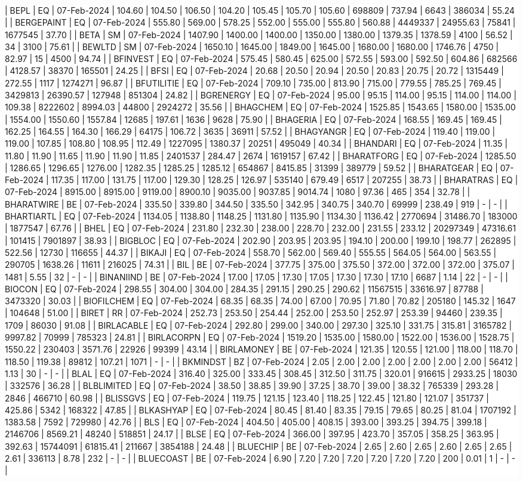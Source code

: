 | BEPL | EQ | 07-Feb-2024 | 104.60 | 104.50 | 106.50 | 104.20 | 105.45 | 105.70 | 105.60 | 698809 | 737.94 | 6643 | 386034 | 55.24 |
| BERGEPAINT | EQ | 07-Feb-2024 | 555.80 | 569.00 | 578.25 | 552.00 | 555.00 | 555.80 | 560.88 | 4449337 | 24955.63 | 75841 | 1677545 | 37.70 |
| BETA | SM | 07-Feb-2024 | 1407.90 | 1400.00 | 1400.00 | 1350.00 | 1380.00 | 1379.35 | 1378.59 | 4100 | 56.52 | 34 | 3100 | 75.61 |
| BEWLTD | SM | 07-Feb-2024 | 1650.10 | 1645.00 | 1849.00 | 1645.00 | 1680.00 | 1680.00 | 1746.76 | 4750 | 82.97 | 15 | 4500 | 94.74 |
| BFINVEST | EQ | 07-Feb-2024 | 575.45 | 580.45 | 625.00 | 572.55 | 593.00 | 592.50 | 604.86 | 682566 | 4128.57 | 38370 | 165501 | 24.25 |
| BFSI | EQ | 07-Feb-2024 | 20.68 | 20.50 | 20.94 | 20.50 | 20.83 | 20.75 | 20.72 | 1315449 | 272.55 | 1117 | 1274271 | 96.87 |
| BFUTILITIE | EQ | 07-Feb-2024 | 709.10 | 735.00 | 813.90 | 715.00 | 779.55 | 785.25 | 769.45 | 3429813 | 26390.57 | 127948 | 851304 | 24.82 |
| BGRENERGY | EQ | 07-Feb-2024 | 95.00 | 95.15 | 114.00 | 95.15 | 114.00 | 114.00 | 109.38 | 8222602 | 8994.03 | 44800 | 2924272 | 35.56 |
| BHAGCHEM | EQ | 07-Feb-2024 | 1525.85 | 1543.65 | 1580.00 | 1535.00 | 1554.00 | 1550.60 | 1557.84 | 12685 | 197.61 | 1636 | 9628 | 75.90 |
| BHAGERIA | EQ | 07-Feb-2024 | 168.55 | 169.45 | 169.45 | 162.25 | 164.55 | 164.30 | 166.29 | 64175 | 106.72 | 3635 | 36911 | 57.52 |
| BHAGYANGR | EQ | 07-Feb-2024 | 119.40 | 119.00 | 119.00 | 107.85 | 108.80 | 108.95 | 112.49 | 1227095 | 1380.37 | 20251 | 495049 | 40.34 |
| BHANDARI | EQ | 07-Feb-2024 | 11.35 | 11.80 | 11.90 | 11.65 | 11.90 | 11.90 | 11.85 | 2401537 | 284.47 | 2674 | 1619157 | 67.42 |
| BHARATFORG | EQ | 07-Feb-2024 | 1285.50 | 1286.65 | 1296.65 | 1276.00 | 1282.35 | 1285.25 | 1285.12 | 654867 | 8415.85 | 31399 | 389779 | 59.52 |
| BHARATGEAR | EQ | 07-Feb-2024 | 117.35 | 117.00 | 131.75 | 117.00 | 129.30 | 128.25 | 126.97 | 535140 | 679.49 | 6517 | 207255 | 38.73 |
| BHARATRAS | EQ | 07-Feb-2024 | 8915.00 | 8915.00 | 9119.00 | 8900.10 | 9035.00 | 9037.85 | 9014.74 | 1080 | 97.36 | 465 | 354 | 32.78 |
| BHARATWIRE | BE | 07-Feb-2024 | 335.50 | 339.80 | 344.50 | 335.50 | 342.95 | 340.75 | 340.70 | 69999 | 238.49 | 919 | - | - |
| BHARTIARTL | EQ | 07-Feb-2024 | 1134.05 | 1138.80 | 1148.25 | 1131.80 | 1135.90 | 1134.30 | 1136.42 | 2770694 | 31486.70 | 183000 | 1877547 | 67.76 |
| BHEL | EQ | 07-Feb-2024 | 231.80 | 232.30 | 238.00 | 228.70 | 232.00 | 231.55 | 233.12 | 20297349 | 47316.61 | 101415 | 7901897 | 38.93 |
| BIGBLOC | EQ | 07-Feb-2024 | 202.90 | 203.95 | 203.95 | 194.10 | 200.00 | 199.10 | 198.77 | 262895 | 522.56 | 12730 | 116655 | 44.37 |
| BIKAJI | EQ | 07-Feb-2024 | 558.70 | 562.00 | 569.40 | 555.55 | 564.05 | 564.00 | 563.55 | 290705 | 1638.26 | 11611 | 216025 | 74.31 |
| BIL | BE | 07-Feb-2024 | 377.75 | 375.00 | 375.50 | 372.00 | 372.00 | 372.00 | 375.07 | 1481 | 5.55 | 32 | - | - |
| BINANIIND | BE | 07-Feb-2024 | 17.00 | 17.05 | 17.30 | 17.05 | 17.30 | 17.30 | 17.10 | 6687 | 1.14 | 22 | - | - |
| BIOCON | EQ | 07-Feb-2024 | 298.55 | 304.00 | 304.00 | 284.35 | 291.15 | 290.25 | 290.62 | 11567515 | 33616.97 | 87788 | 3473320 | 30.03 |
| BIOFILCHEM | EQ | 07-Feb-2024 | 68.35 | 68.35 | 74.00 | 67.00 | 70.95 | 71.80 | 70.82 | 205180 | 145.32 | 1647 | 104648 | 51.00 |
| BIRET | RR | 07-Feb-2024 | 252.73 | 253.50 | 254.44 | 252.00 | 253.50 | 252.97 | 253.39 | 94460 | 239.35 | 1709 | 86030 | 91.08 |
| BIRLACABLE | EQ | 07-Feb-2024 | 292.80 | 299.00 | 340.00 | 297.30 | 325.10 | 331.75 | 315.81 | 3165782 | 9997.82 | 70999 | 785323 | 24.81 |
| BIRLACORPN | EQ | 07-Feb-2024 | 1519.20 | 1535.00 | 1580.00 | 1522.00 | 1536.00 | 1528.75 | 1550.22 | 230403 | 3571.76 | 22926 | 99399 | 43.14 |
| BIRLAMONEY | BE | 07-Feb-2024 | 121.35 | 120.55 | 121.00 | 118.00 | 118.70 | 118.50 | 119.38 | 89812 | 107.21 | 1071 | - | - |
| BKMINDST | BZ | 07-Feb-2024 | 2.05 | 2.00 | 2.00 | 2.00 | 2.00 | 2.00 | 2.00 | 56412 | 1.13 | 30 | - | - |
| BLAL | EQ | 07-Feb-2024 | 316.40 | 325.00 | 333.45 | 308.45 | 312.50 | 311.75 | 320.01 | 916615 | 2933.25 | 18030 | 332576 | 36.28 |
| BLBLIMITED | EQ | 07-Feb-2024 | 38.50 | 38.85 | 39.90 | 37.25 | 38.70 | 39.00 | 38.32 | 765339 | 293.28 | 2846 | 466710 | 60.98 |
| BLISSGVS | EQ | 07-Feb-2024 | 119.75 | 121.15 | 123.40 | 118.25 | 122.45 | 121.80 | 121.07 | 351737 | 425.86 | 5342 | 168322 | 47.85 |
| BLKASHYAP | EQ | 07-Feb-2024 | 80.45 | 81.40 | 83.35 | 79.15 | 79.65 | 80.25 | 81.04 | 1707192 | 1383.58 | 7592 | 729980 | 42.76 |
| BLS | EQ | 07-Feb-2024 | 404.50 | 405.00 | 408.15 | 393.00 | 393.25 | 394.75 | 399.18 | 2146706 | 8569.21 | 48240 | 518851 | 24.17 |
| BLSE | EQ | 07-Feb-2024 | 366.00 | 397.95 | 423.70 | 357.05 | 358.25 | 363.95 | 392.63 | 15744091 | 61815.41 | 211667 | 3854188 | 24.48 |
| BLUECHIP | BE | 07-Feb-2024 | 2.65 | 2.60 | 2.65 | 2.60 | 2.65 | 2.65 | 2.61 | 336113 | 8.78 | 232 | - | - |
| BLUECOAST | BE | 07-Feb-2024 | 6.90 | 7.20 | 7.20 | 7.20 | 7.20 | 7.20 | 7.20 | 200 | 0.01 | 1 | - | - |
